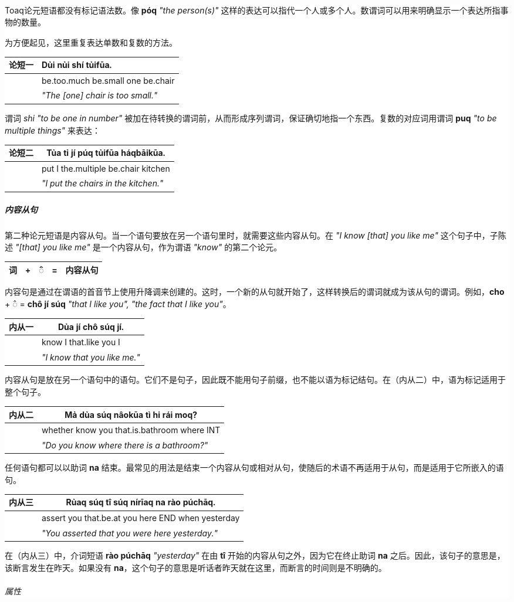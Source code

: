 Toaq论元短语都没有标记语法数。像 **póq** *"the person(s)"* 这样的表达可以指代一个人或多个人。数谓词可以用来明确显示一个表达所指事物的数量。

为方便起见，这里重复表达单数和复数的方法。

| 论短一 | Dủi	nủi	shí	tủifūa.               |
| :----- | :----------------------------------------- |
|        | be.too.much	be.small	one	be.chair |
|        | *"The [one] chair is too small."*          |

谓词 *shi* *"to be one in number"*  被加在待转换的谓词前，从而形成序列谓词，保证确切地指一个东西。复数的对应词用谓词 **puq** *"to be multiple things"* 来表达：

| 论短二 | Tủa tỉ	jí	púq	tủifūa	háqbāikūa.     |
| ------ | ----------------------------------------------- |
|        | put	I	the.multiple	be.chair	kitchen |
|        | *"I put the chairs in the kitchen."*            |

##### 内容从句

第二种论元短语是内容从句。当一个语句要放在另一个语句里时，就需要这些内容从句。在 *"I know [that] you like me"* 这个句子中，子陈述 *"[that] you like me"* 是一个内容从句，作为谓语 *"know"* 的第二个论元。

| 词   | +    | ◌̂    | =    | 内容从句 |
| ---- | ---- | ---- | ---- | -------- |

内容句是通过在谓语的首音节上使用升降调来创建的。这时，一个新的从句就开始了，这样转换后的谓词就成为该从句的谓词。例如，**cho** + ◌̂ = **chô jí súq** *"that I like you", "the fact that I like you"*。

| 内从一 | Dủa	jí	chô	súq	jí.     |
| ------ | ---------------------------------- |
|        | know	I	that.like	you	I |
|        | *"I know that you like me."*       |

内容从句是放在另一个语句中的语句。它们不是句子，因此既不能用句子前缀，也不能以语为标记结句。在（内从二）中，语为标记适用于整个句子。

| 内从二 | Mả	dủa	súq	nâokūa	tì hi rái	moq?            |
| ------ | ---------------------------------------------------------- |
|        | whether	know	you	that.is.bathroom	where	INT |
|        | *"Do you know where there is a bathroom?"*                 |

任何语句都可以以助词 **na** 结束。最常见的用法是结束一个内容从句或相对从句，使随后的术语不再适用于从句，而是适用于它所嵌入的语句。

| 内从三 | Rủaq	súq	tî	súq	nírīaq	na	rào	púchāq.   |
| ------ | ------------------------------------------------------------ |
|        | assert	you	that.be.at	you	here	END	when	yesterday |
|        | *"You asserted that you were here yesterday."*               |

在（内从三）中，介词短语 **rào púchāq** *"yesterday"* 在由 **tî** 开始的内容从句之外，因为它在终止助词 **na** 之后。因此，该句子的意思是，该断言发生在昨天。如果没有 **na**，这个句子的意思是听话者昨天就在这里，而断言的时间则是不明确的。

###### 属性
